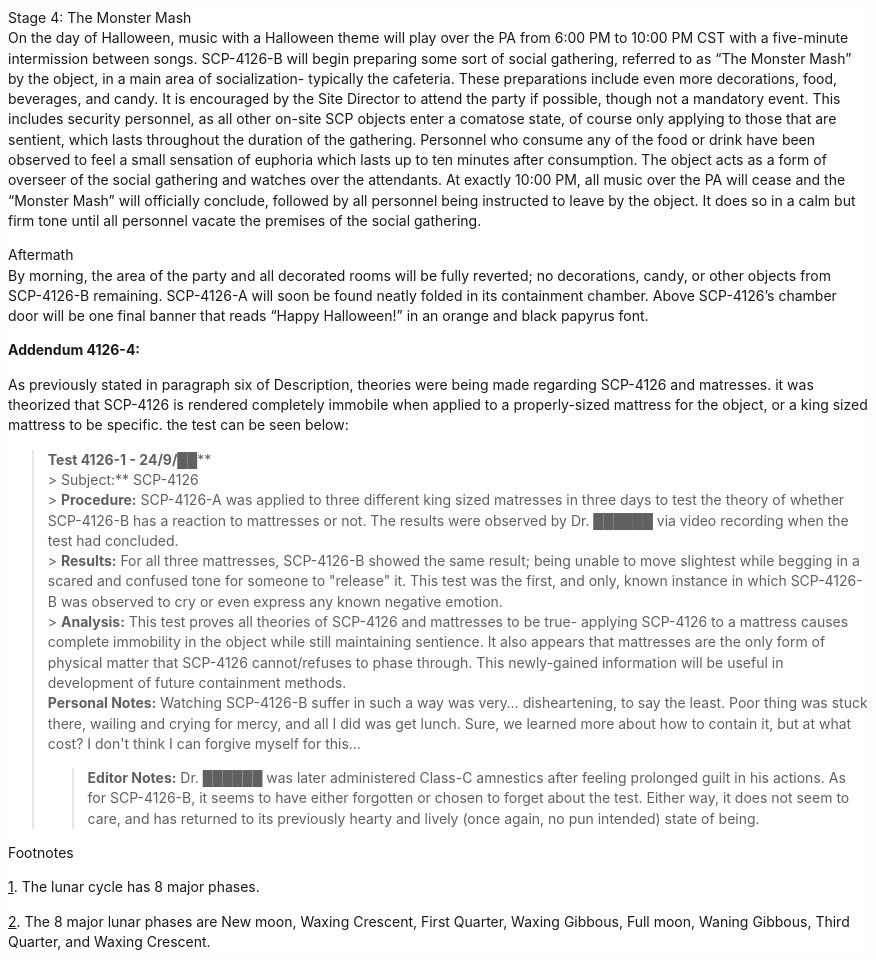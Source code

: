 Stage 4: The Monster Mash  
On the day of Halloween, music with a Halloween theme will play over the PA from 6:00 PM to 10:00 PM CST with a five-minute intermission between songs. SCP-4126-B will begin preparing some sort of social gathering, referred to as “The Monster Mash” by the object, in a main area of socialization- typically the cafeteria. These preparations include even more decorations, food, beverages, and candy. It is encouraged by the Site Director to attend the party if possible, though not a mandatory event. This includes security personnel, as all other on-site SCP objects enter a comatose state, of course only applying to those that are sentient, which lasts throughout the duration of the gathering. Personnel who consume any of the food or drink have been observed to feel a small sensation of euphoria which lasts up to ten minutes after consumption. The object acts as a form of overseer of the social gathering and watches over the attendants. At exactly 10:00 PM, all music over the PA will cease and the “Monster Mash” will officially conclude, followed by all personnel being instructed to leave by the object. It does so in a calm but firm tone until all personnel vacate the premises of the social gathering.

Aftermath  
By morning, the area of the party and all decorated rooms will be fully reverted; no decorations, candy, or other objects from SCP-4126-B remaining. SCP-4126-A will soon be found neatly folded in its containment chamber. Above SCP-4126’s chamber door will be one final banner that reads “Happy Halloween!” in an orange and black papyrus font.

**Addendum 4126-4:**

As previously stated in paragraph six of Description, theories were being made regarding SCP-4126 and matresses. it was theorized that SCP-4126 is rendered completely immobile when applied to a properly-sized mattress for the object, or a king sized mattress to be specific. the test can be seen below:

> **Test 4126-1 - 24/9/██****  
> \> Subject:** SCP-4126  
> \> **Procedure:** SCP-4126-A was applied to three different king sized matresses in three days to test the theory of whether SCP-4126-B has a reaction to mattresses or not. The results were observed by Dr. ██████ via video recording when the test had concluded.  
> \> **Results:** For all three mattresses, SCP-4126-B showed the same result; being unable to move slightest while begging in a scared and confused tone for someone to "release" it. This test was the first, and only, known instance in which SCP-4126-B was observed to cry or even express any known negative emotion.  
> \> **Analysis:** This test proves all theories of SCP-4126 and mattresses to be true- applying SCP-4126 to a mattress causes complete immobility in the object while still maintaining sentience. It also appears that mattresses are the only form of physical matter that SCP-4126 cannot/refuses to phase through. This newly-gained information will be useful in development of future containment methods.  
> **Personal Notes:** Watching SCP-4126-B suffer in such a way was very… disheartening, to say the least. Poor thing was stuck there, wailing and crying for mercy, and all I did was get lunch. Sure, we learned more about how to contain it, but at what cost? I don't think I can forgive myself for this…
> 
> > **Editor Notes:** Dr. ██████ was later administered Class-C amnestics after feeling prolonged guilt in his actions. As for SCP-4126-B, it seems to have either forgotten or chosen to forget about the test. Either way, it does not seem to care, and has returned to its previously hearty and lively (once again, no pun intended) state of being.

Footnotes

[1](javascript:;). The lunar cycle has 8 major phases.

[2](javascript:;). The 8 major lunar phases are New moon, Waxing Crescent, First Quarter, Waxing Gibbous, Full moon, Waning Gibbous, Third Quarter, and Waxing Crescent.